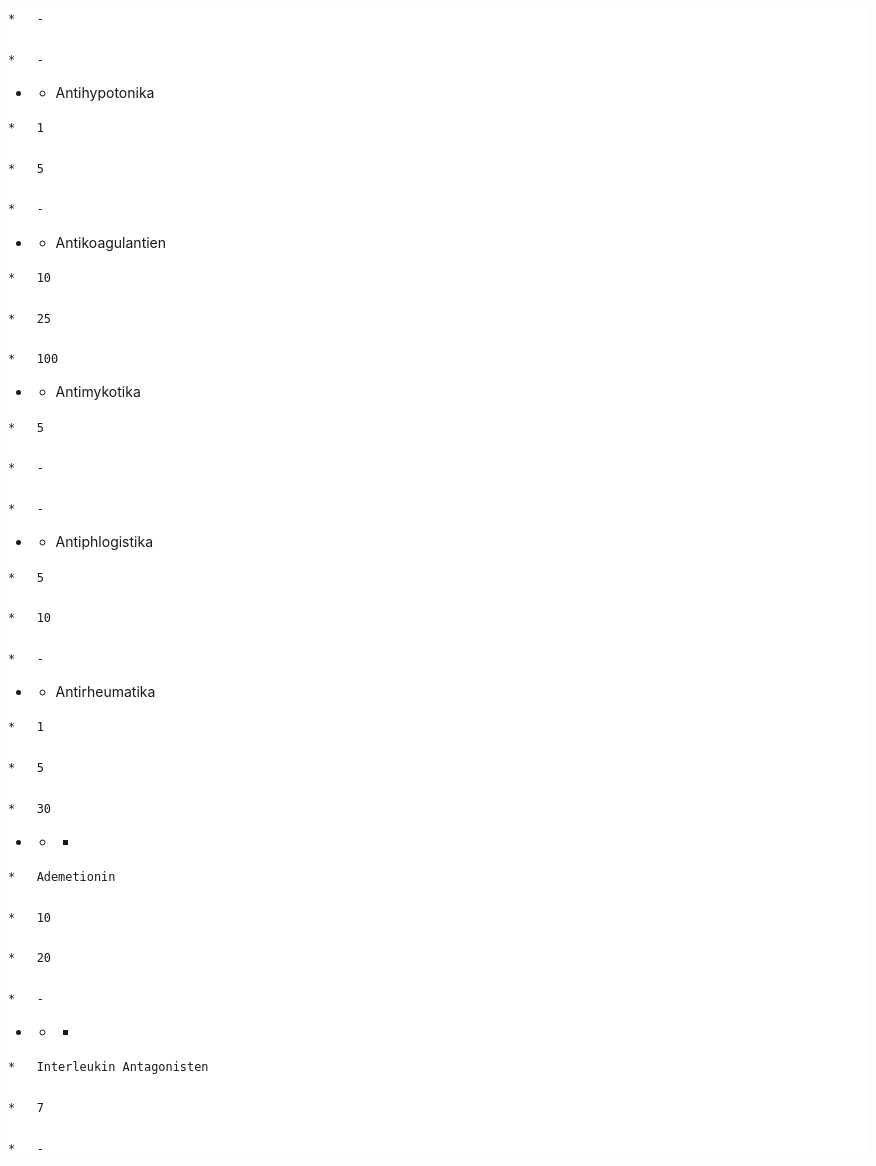     *   -

    *   -


*    *   Antihypotonika

    *   1

    *   5

    *   -


*    *   Antikoagulantien

    *   10

    *   25

    *   100


*    *   Antimykotika

    *   5

    *   -

    *   -


*    *   Antiphlogistika

    *   5

    *   10

    *   -


*    *   Antirheumatika

    *   1

    *   5

    *   30


*    *   -

    *   Ademetionin

    *   10

    *   20

    *   -


*    *   -

    *   Interleukin Antagonisten

    *   7

    *   -
